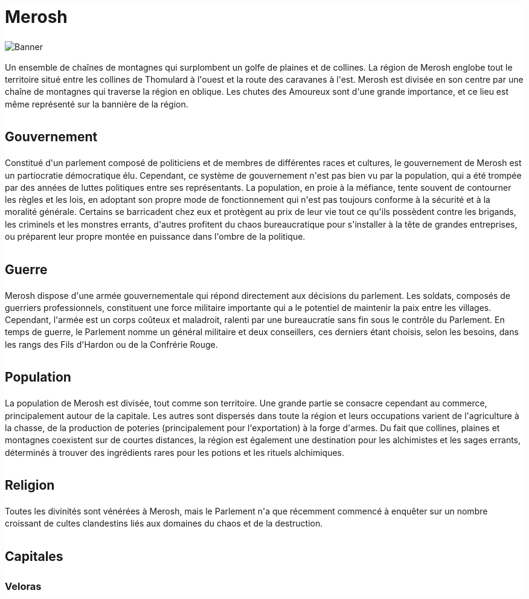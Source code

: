 # Merosh

![Banner](/images/banner-merosh.png)

Un ensemble de chaînes de montagnes qui surplombent un golfe de plaines et de collines. La région de Merosh englobe tout le territoire situé entre les collines de Thomulard à l'ouest et la route des caravanes à l'est. Merosh est divisée en son centre par une chaîne de montagnes qui traverse la région en oblique. Les chutes des Amoureux sont d'une grande importance, et ce lieu est même représenté sur la bannière de la région.

## Gouvernement

Constitué d'un parlement composé de politiciens et de membres de différentes races et cultures, le gouvernement de Merosh est un partiocratie démocratique élu. Cependant, ce système de gouvernement n'est pas bien vu par la population, qui a été trompée par des années de luttes politiques entre ses représentants. La population, en proie à la méfiance, tente souvent de contourner les règles et les lois, en adoptant son propre mode de fonctionnement qui n'est pas toujours conforme à la sécurité et à la moralité générale. Certains se barricadent chez eux et protègent au prix de leur vie tout ce qu'ils possèdent contre les brigands, les criminels et les monstres errants, d'autres profitent du chaos bureaucratique pour s'installer à la tête de grandes entreprises, ou préparent leur propre montée en puissance dans l'ombre de la politique.

## Guerre

Merosh dispose d'une armée gouvernementale qui répond directement aux décisions du parlement. Les soldats, composés de guerriers professionnels, constituent une force militaire importante qui a le potentiel de maintenir la paix entre les villages. Cependant, l'armée est un corps coûteux et maladroit, ralenti par une bureaucratie sans fin sous le contrôle du Parlement. En temps de guerre, le Parlement nomme un général militaire et deux conseillers, ces derniers étant choisis, selon les besoins, dans les rangs des Fils d'Hardon ou de la Confrérie Rouge.

## Population

La population de Merosh est divisée, tout comme son territoire. Une grande partie se consacre cependant au commerce, principalement autour de la capitale. Les autres sont dispersés dans toute la région et leurs occupations varient de l'agriculture à la chasse, de la production de poteries (principalement pour l'exportation) à la forge d'armes. Du fait que collines, plaines et montagnes coexistent sur de courtes distances, la région est également une destination pour les alchimistes et les sages errants, déterminés à trouver des ingrédients rares pour les potions et les rituels alchimiques.

## Religion

Toutes les divinités sont vénérées à Merosh, mais le Parlement n'a que récemment commencé à enquêter sur un nombre croissant de cultes clandestins liés aux domaines du chaos et de la destruction.

## Capitales

### Veloras
